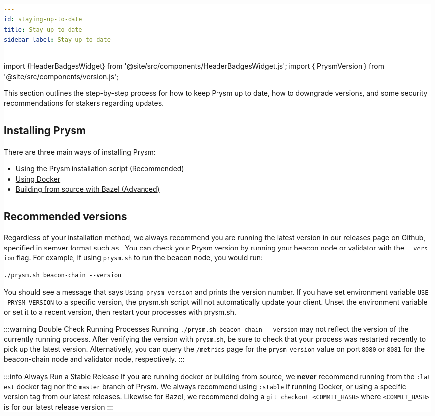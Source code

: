 ```yaml
---
id: staying-up-to-date
title: Stay up to date
sidebar_label: Stay up to date
---
```


import {HeaderBadgesWidget} from '@site/src/components/HeaderBadgesWidget.js';
import { PrysmVersion } from '@site/src/components/version.js';


<HeaderBadgesWidget />

This section outlines the step-by-step process for how to keep Prysm up to date, how to downgrade versions, and some security recommendations for stakers regarding updates.

## Installing Prysm

There are three main ways of installing Prysm:

* [Using the Prysm installation script (Recommended)](/install/install-with-script)
* [Using Docker](/install/install-with-docker)
* [Building from source with Bazel (Advanced)](/install/install-with-bazel)

## Recommended versions

Regardless of your installation method, we always recommend you are running the latest version in our [releases page](https://github.com/OffchainLabs/prysm/releases) on Github, specified in [semver](https://semver.org/) format such as <PrysmVersion/>. You can check your Prysm version by running your beacon node or validator with the `--version` flag. For example, if using `prysm.sh` to run the beacon node, you would run:

```
./prysm.sh beacon-chain --version
```

You should see a message that says `Using prysm version` and prints the version number. If you have set environment variable `USE_PRYSM_VERSION` to a specific version, the prysm.sh script will not automatically update your client. Unset the environment variable or set it to a recent version, then restart your processes with prysm.sh.

:::warning Double Check Running Processes
Running `./prysm.sh beacon-chain --version` may not reflect the version of the currently running process. After verifying the version with `prysm.sh`, be sure to check that your process was restarted recently to pick up the latest version. Alternatively, you can query the `/metrics` page for the `prysm_version` value on port `8080` or `8081` for the beacon-chain node and validator node, respectively.
:::

:::info Always Run a Stable Release
If you are running docker or building from source, we **never** recommend running from the `:latest` docker tag nor the `master` branch of Prysm. We always recommend using `:stable` if running Docker, or using a specific version tag from our latest releases. Likewise for Bazel, we recommend doing a `git checkout <COMMIT_HASH>` where `<COMMIT_HASH>` is for our latest release version
:::
